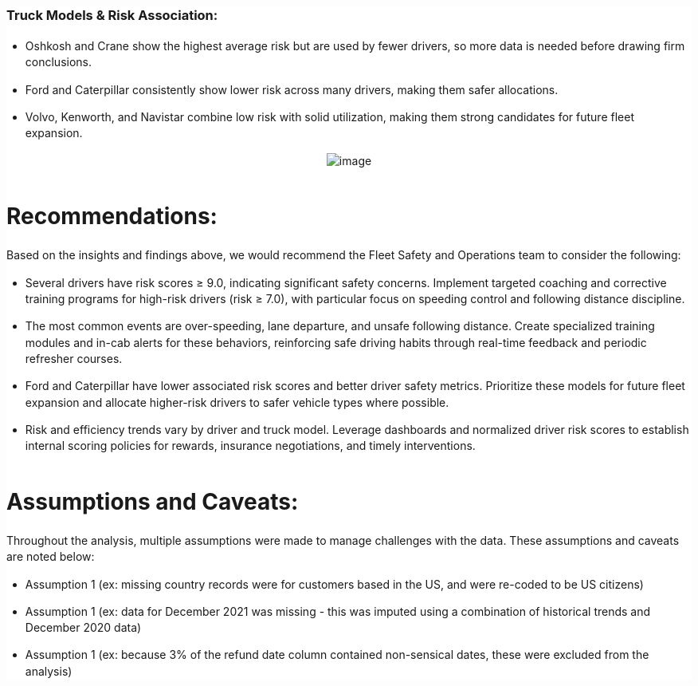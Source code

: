 ### Truck Models & Risk Association:

* Oshkosh and Crane show the highest average risk but are used by fewer drivers, so more data is needed before drawing firm conclusions.

* Ford and Caterpillar consistently show lower risk across many drivers, making them safer allocations.

* Volvo, Kenworth, and Navistar combine low risk with solid utilization, making them strong candidates for future fleet expansion.

<p align="center">
  <img width="500" height="600" alt="image" src="https://github.com/user-attachments/assets/9bd87e82-bddb-4899-95ee-65b6f983c0ed" />
</p>

# Recommendations:

Based on the insights and findings above, we would recommend the Fleet Safety and Operations team to consider the following:

* Several drivers have risk scores ≥ 9.0, indicating significant safety concerns. Implement targeted coaching and corrective training programs for high-risk drivers (risk ≥ 7.0), with particular focus on speeding control and following distance discipline.

* The most common events are over-speeding, lane departure, and unsafe following distance. Create specialized training modules and in-cab alerts for these behaviors, reinforcing safe driving habits through real-time feedback and periodic refresher courses.

* Ford and Caterpillar have lower associated risk scores and better driver safety metrics. Prioritize these models for future fleet expansion and allocate higher-risk drivers to safer vehicle types where possible.

* Risk and efficiency trends vary by driver and truck model. Leverage dashboards and normalized driver risk scores to establish internal scoring policies for rewards, insurance negotiations, and timely interventions.

# Assumptions and Caveats:

Throughout the analysis, multiple assumptions were made to manage challenges with the data. These assumptions and caveats are noted below:

* Assumption 1 (ex: missing country records were for customers based in the US, and were re-coded to be US citizens)
  
* Assumption 1 (ex: data for December 2021 was missing - this was imputed using a combination of historical trends and December 2020 data)
  
* Assumption 1 (ex: because 3% of the refund date column contained non-sensical dates, these were excluded from the analysis)
